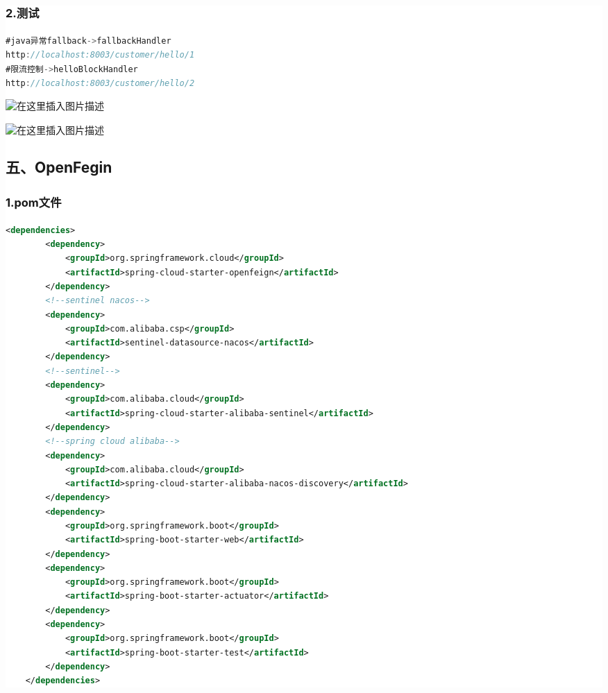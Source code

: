 ### 2.测试

```java
#java异常fallback->fallbackHandler
http://localhost:8003/customer/hello/1
#限流控制->helloBlockHandler
http://localhost:8003/customer/hello/2
```

![在这里插入图片描述](https://img-blog.csdnimg.cn/1f426f07467a4a149fe9d97824e0d4e0.png#pic_center)


![在这里插入图片描述](https://img-blog.csdnimg.cn/3cd543693fac4c0fa97e2e54a9ff78a7.png#pic_center)


## 五、OpenFegin

### 1.pom文件

```xml
<dependencies>
        <dependency>
            <groupId>org.springframework.cloud</groupId>
            <artifactId>spring-cloud-starter-openfeign</artifactId>
        </dependency>
        <!--sentinel nacos-->
        <dependency>
            <groupId>com.alibaba.csp</groupId>
            <artifactId>sentinel-datasource-nacos</artifactId>
        </dependency>
        <!--sentinel-->
        <dependency>
            <groupId>com.alibaba.cloud</groupId>
            <artifactId>spring-cloud-starter-alibaba-sentinel</artifactId>
        </dependency>
        <!--spring cloud alibaba-->
        <dependency>
            <groupId>com.alibaba.cloud</groupId>
            <artifactId>spring-cloud-starter-alibaba-nacos-discovery</artifactId>
        </dependency>
        <dependency>
            <groupId>org.springframework.boot</groupId>
            <artifactId>spring-boot-starter-web</artifactId>
        </dependency>
        <dependency>
            <groupId>org.springframework.boot</groupId>
            <artifactId>spring-boot-starter-actuator</artifactId>
        </dependency>
        <dependency>
            <groupId>org.springframework.boot</groupId>
            <artifactId>spring-boot-starter-test</artifactId>
        </dependency>
    </dependencies>
```
